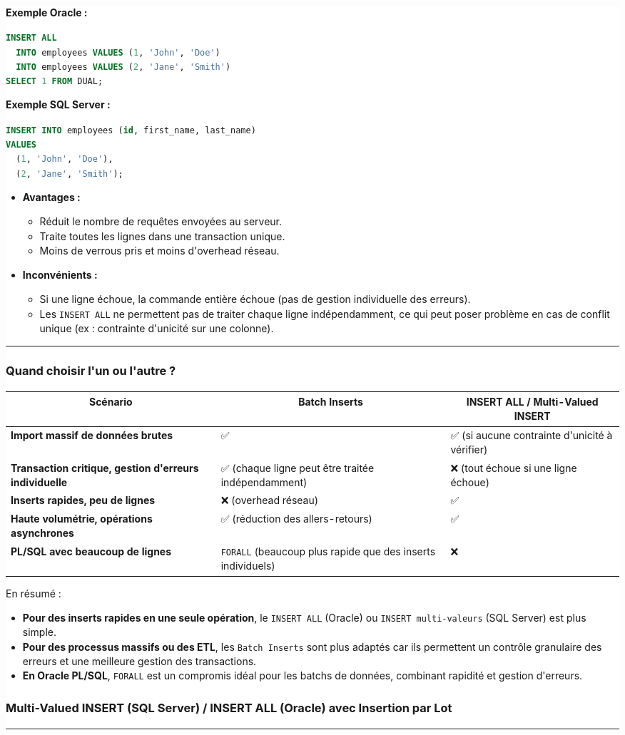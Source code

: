   **Exemple Oracle :**

  ```sql
  INSERT ALL 
    INTO employees VALUES (1, 'John', 'Doe')
    INTO employees VALUES (2, 'Jane', 'Smith')
  SELECT 1 FROM DUAL;
  ```

  **Exemple SQL Server :**

  ```sql
  INSERT INTO employees (id, first_name, last_name) 
  VALUES 
    (1, 'John', 'Doe'),
    (2, 'Jane', 'Smith');
  ```

* **Avantages :**

  * Réduit le nombre de requêtes envoyées au serveur.
  * Traite toutes les lignes dans une transaction unique.
  * Moins de verrous pris et moins d'overhead réseau.

* **Inconvénients :**

  * Si une ligne échoue, la commande entière échoue (pas de gestion individuelle des erreurs).
  * Les `INSERT ALL` ne permettent pas de traiter chaque ligne indépendamment, ce qui peut poser problème en cas de conflit unique (ex : contrainte d'unicité sur une colonne).

---

### Quand choisir l'un ou l'autre ?

| **Scénario**                                             | **Batch Inserts**                                           | **INSERT ALL / Multi-Valued INSERT**          |
| -------------------------------------------------------- | ----------------------------------------------------------- | --------------------------------------------- |
| **Import massif de données brutes**                      | ✅                                                           | ✅ (si aucune contrainte d'unicité à vérifier) |
| **Transaction critique, gestion d'erreurs individuelle** | ✅ (chaque ligne peut être traitée indépendamment)           | ❌ (tout échoue si une ligne échoue)           |
| **Inserts rapides, peu de lignes**                       | ❌ (overhead réseau)                                         | ✅                                             |
| **Haute volumétrie, opérations asynchrones**             | ✅ (réduction des allers-retours)                            | ✅                                             |
| **PL/SQL avec beaucoup de lignes**                       | `FORALL` (beaucoup plus rapide que des inserts individuels) | ❌                                             |

En résumé :

* **Pour des inserts rapides en une seule opération**, le `INSERT ALL` (Oracle) ou `INSERT multi-valeurs` (SQL Server) est plus simple.
* **Pour des processus massifs ou des ETL**, les `Batch Inserts` sont plus adaptés car ils permettent un contrôle granulaire des erreurs et une meilleure gestion des transactions.
* **En Oracle PL/SQL**, `FORALL` est un compromis idéal pour les batchs de données, combinant rapidité et gestion d'erreurs.


### Multi-Valued INSERT (SQL Server) / INSERT ALL (Oracle) avec Insertion par Lot

---